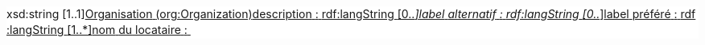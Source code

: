 <text fill="#000000" font-family="sans-serif" font-size="14" font-style="italic" lengthAdjust="spacing" textLength="68" x="964.5" y="170.292">xsd:string</text><text fill="#000000" font-family="sans-serif" font-size="14" lengthAdjust="spacing" textLength="4" x="1032.5" y="170.292"> </text><text fill="#000000" font-family="sans-serif" font-size="14" lengthAdjust="spacing" textLength="36" x="1036.5" y="170.292">[1..1]</text></g></a><a href="#org%3AOrganization" target="_top" title="#org%3AOrganization" xlink:actuate="onRequest" xlink:href="#org%3AOrganization" xlink:show="new" xlink:title="#org%3AOrganization" xlink:type="simple"><g id="elem_org_Organization"><rect codeLine="43" fill="#F1F1F1" height="148.375" id="org_Organization" rx="3.5" ry="3.5" style="stroke:#181818;stroke-width:0.5;" width="287" x="1264" y="247"/><text fill="#000000" font-family="sans-serif" font-size="14" font-weight="bold" lengthAdjust="spacing" textLength="100" x="1293" y="264.9951">Organisation</text><text fill="#000000" font-family="sans-serif" font-size="14" lengthAdjust="spacing" textLength="4" x="1393" y="264.9951"> </text><text fill="#000000" font-family="sans-serif" font-size="14" lengthAdjust="spacing" textLength="125" x="1397" y="264.9951">(org:Organization)</text><line style="stroke:#181818;stroke-width:0.5;" x1="1265" x2="1550" y1="273.2969" y2="273.2969"/><text fill="#000000" font-family="sans-serif" font-size="14" lengthAdjust="spacing" textLength="77" x="1270" y="290.292">description</text><text fill="#000000" font-family="sans-serif" font-size="14" lengthAdjust="spacing" textLength="4" x="1347" y="290.292"> </text><text fill="#000000" font-family="sans-serif" font-size="14" lengthAdjust="spacing" textLength="5" x="1351" y="290.292">:</text><text fill="#000000" font-family="sans-serif" font-size="14" lengthAdjust="spacing" textLength="4" x="1356" y="290.292"> </text><text fill="#000000" font-family="sans-serif" font-size="14" font-style="italic" lengthAdjust="spacing" textLength="92" x="1360" y="290.292">rdf:langString</text><text fill="#000000" font-family="sans-serif" font-size="14" lengthAdjust="spacing" textLength="4" x="1452" y="290.292"> </text><text fill="#000000" font-family="sans-serif" font-size="14" lengthAdjust="spacing" textLength="34" x="1456" y="290.292">[0..*]</text><text fill="#000000" font-family="sans-serif" font-size="14" lengthAdjust="spacing" textLength="32" x="1270" y="306.5889">label</text><text fill="#000000" font-family="sans-serif" font-size="14" lengthAdjust="spacing" textLength="4" x="1302" y="306.5889"> </text><text fill="#000000" font-family="sans-serif" font-size="14" lengthAdjust="spacing" textLength="59" x="1306" y="306.5889">alternatif</text><text fill="#000000" font-family="sans-serif" font-size="14" lengthAdjust="spacing" textLength="4" x="1365" y="306.5889"> </text><text fill="#000000" font-family="sans-serif" font-size="14" lengthAdjust="spacing" textLength="5" x="1369" y="306.5889">:</text><text fill="#000000" font-family="sans-serif" font-size="14" lengthAdjust="spacing" textLength="4" x="1374" y="306.5889"> </text><text fill="#000000" font-family="sans-serif" font-size="14" font-style="italic" lengthAdjust="spacing" textLength="92" x="1378" y="306.5889">rdf:langString</text><text fill="#000000" font-family="sans-serif" font-size="14" lengthAdjust="spacing" textLength="4" x="1470" y="306.5889"> </text><text fill="#000000" font-family="sans-serif" font-size="14" lengthAdjust="spacing" textLength="34" x="1474" y="306.5889">[0..*]</text><text fill="#000000" font-family="sans-serif" font-size="14" lengthAdjust="spacing" textLength="32" x="1270" y="322.8857">label</text><text fill="#000000" font-family="sans-serif" font-size="14" lengthAdjust="spacing" textLength="4" x="1302" y="322.8857"> </text><text fill="#000000" font-family="sans-serif" font-size="14" lengthAdjust="spacing" textLength="50" x="1306" y="322.8857">préféré</text><text fill="#000000" font-family="sans-serif" font-size="14" lengthAdjust="spacing" textLength="4" x="1356" y="322.8857"> </text><text fill="#000000" font-family="sans-serif" font-size="14" lengthAdjust="spacing" textLength="5" x="1360" y="322.8857">:</text><text fill="#000000" font-family="sans-serif" font-size="14" lengthAdjust="spacing" textLength="4" x="1365" y="322.8857"> </text><text fill="#000000" font-family="sans-serif" font-size="14" font-style="italic" lengthAdjust="spacing" textLength="92" x="1369" y="322.8857">rdf:langString</text><text fill="#000000" font-family="sans-serif" font-size="14" lengthAdjust="spacing" textLength="4" x="1461" y="322.8857"> </text><text fill="#000000" font-family="sans-serif" font-size="14" lengthAdjust="spacing" textLength="34" x="1465" y="322.8857">[1..*]</text><text fill="#000000" font-family="sans-serif" font-size="14" lengthAdjust="spacing" textLength="31" x="1270" y="339.1826">nom</text><text fill="#000000" font-family="sans-serif" font-size="14" lengthAdjust="spacing" textLength="4" x="1301" y="339.1826"> </text><text fill="#000000" font-family="sans-serif" font-size="14" lengthAdjust="spacing" textLength="18" x="1305" y="339.1826">du</text><text fill="#000000" font-family="sans-serif" font-size="14" lengthAdjust="spacing" textLength="4" x="1323" y="339.1826"> </text><text fill="#000000" font-family="sans-serif" font-size="14" lengthAdjust="spacing" textLength="58" x="1327" y="339.1826">locataire</text><text fill="#000000" font-family="sans-serif" font-size="14" lengthAdjust="spacing" textLength="4" x="1385" y="339.1826"> </text><text fill="#000000" font-family="sans-serif" font-size="14" lengthAdjust="spacing" textLength="5" x="1389" y="339.1826">:</text><text fill="#000000" font-family="sans-serif" font-size="14" lengthAdjust="spacing" textLength="4" x="1394" y="339.1826"> </text>